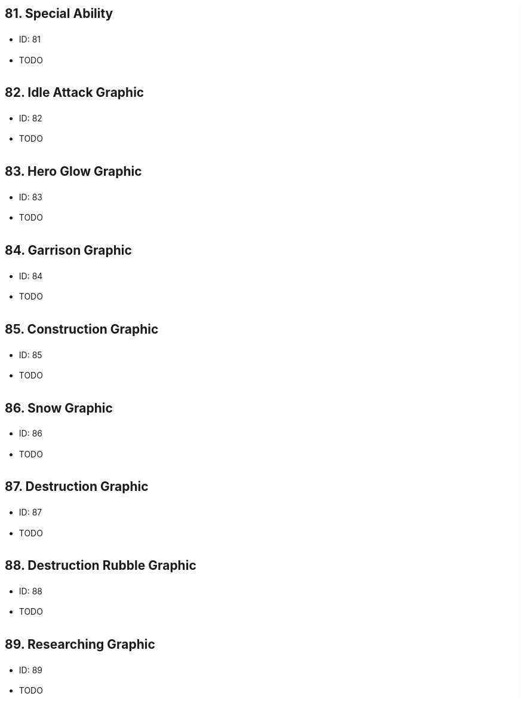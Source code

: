 ## 81. Special Ability

 - ID: 81

 - TODO

## 82. Idle Attack Graphic

 - ID: 82

 - TODO

## 83. Hero Glow Graphic

 - ID: 83

 - TODO

## 84. Garrison Graphic

 - ID: 84

 - TODO

## 85. Construction Graphic

 - ID: 85

 - TODO

## 86. Snow Graphic

 - ID: 86

 - TODO

## 87. Destruction Graphic

 - ID: 87

 - TODO

## 88. Destruction Rubble Graphic

 - ID: 88

 - TODO

## 89. Researching Graphic

 - ID: 89

 - TODO
